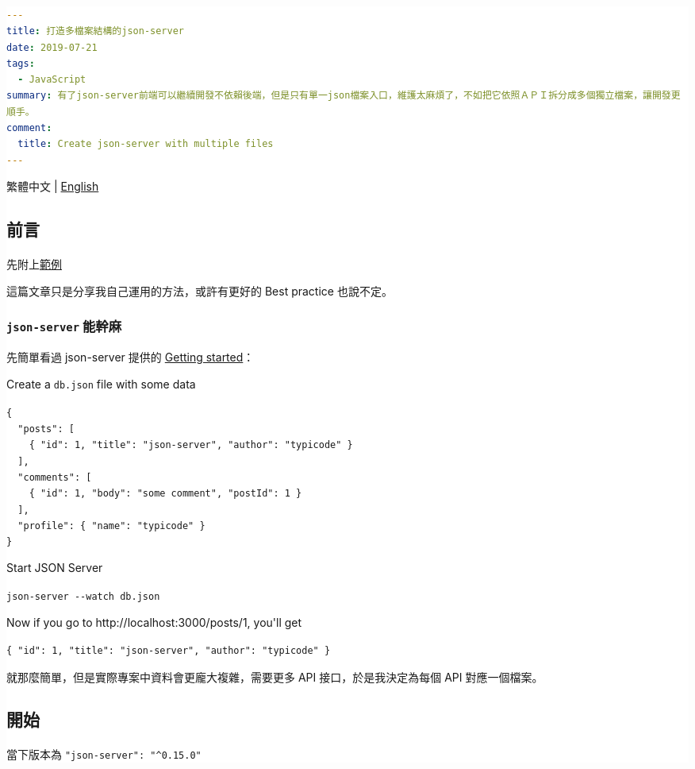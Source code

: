 ```yaml
---
title: 打造多檔案結構的json-server
date: 2019-07-21
tags:
  - JavaScript
summary: 有了json-server前端可以繼續開發不依賴後端，但是只有單一json檔案入口，維護太麻煩了，不如把它依照ＡＰＩ拆分成多個獨立檔案，讓開發更順手。
comment:
  title: Create json-server with multiple files
---
```


繁體中文 | [English](/en/2019/07/21/create-json-server-with-multiple-files/)

## 前言

先附上[範例](https://github.com/billyyyyy3320/json-server-mulitple-files-sample)

這篇文章只是分享我自己運用的方法，或許有更好的 Best practice 也說不定。

### `json-server` 能幹麻

先簡單看過 json-server 提供的 [Getting started](https://github.com/typicode/json-server#getting-started)：

Create a `db.json` file with some data

```
{
  "posts": [
    { "id": 1, "title": "json-server", "author": "typicode" }
  ],
  "comments": [
    { "id": 1, "body": "some comment", "postId": 1 }
  ],
  "profile": { "name": "typicode" }
}
```

Start JSON Server

```
json-server --watch db.json
```

Now if you go to http://localhost:3000/posts/1, you'll get

```
{ "id": 1, "title": "json-server", "author": "typicode" }
```

就那麼簡單，但是實際專案中資料會更龐大複雜，需要更多 API 接口，於是我決定為每個 API 對應一個檔案。

## 開始

當下版本為 `"json-server": "^0.15.0"`
